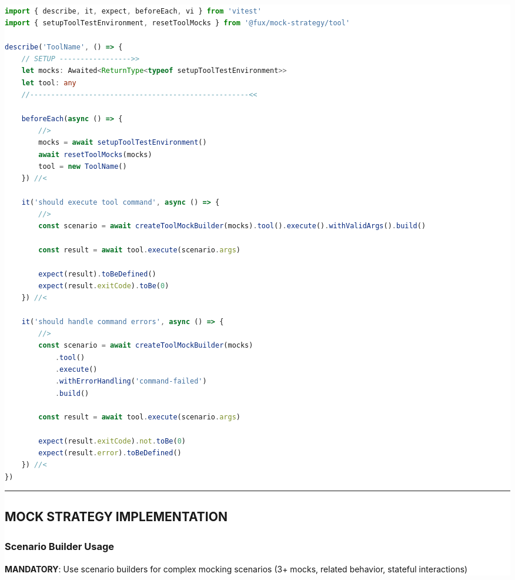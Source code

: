 ```typescript
import { describe, it, expect, beforeEach, vi } from 'vitest'
import { setupToolTestEnvironment, resetToolMocks } from '@fux/mock-strategy/tool'

describe('ToolName', () => {
    // SETUP ----------------->>
    let mocks: Awaited<ReturnType<typeof setupToolTestEnvironment>>
    let tool: any
    //----------------------------------------------------<<

    beforeEach(async () => {
        //>
        mocks = await setupToolTestEnvironment()
        await resetToolMocks(mocks)
        tool = new ToolName()
    }) //<

    it('should execute tool command', async () => {
        //>
        const scenario = await createToolMockBuilder(mocks).tool().execute().withValidArgs().build()

        const result = await tool.execute(scenario.args)

        expect(result).toBeDefined()
        expect(result.exitCode).toBe(0)
    }) //<

    it('should handle command errors', async () => {
        //>
        const scenario = await createToolMockBuilder(mocks)
            .tool()
            .execute()
            .withErrorHandling('command-failed')
            .build()

        const result = await tool.execute(scenario.args)

        expect(result.exitCode).not.toBe(0)
        expect(result.error).toBeDefined()
    }) //<
})
```

---

## **MOCK STRATEGY IMPLEMENTATION**

### **Scenario Builder Usage**

**MANDATORY**: Use scenario builders for complex mocking scenarios (3+ mocks, related behavior, stateful interactions)
